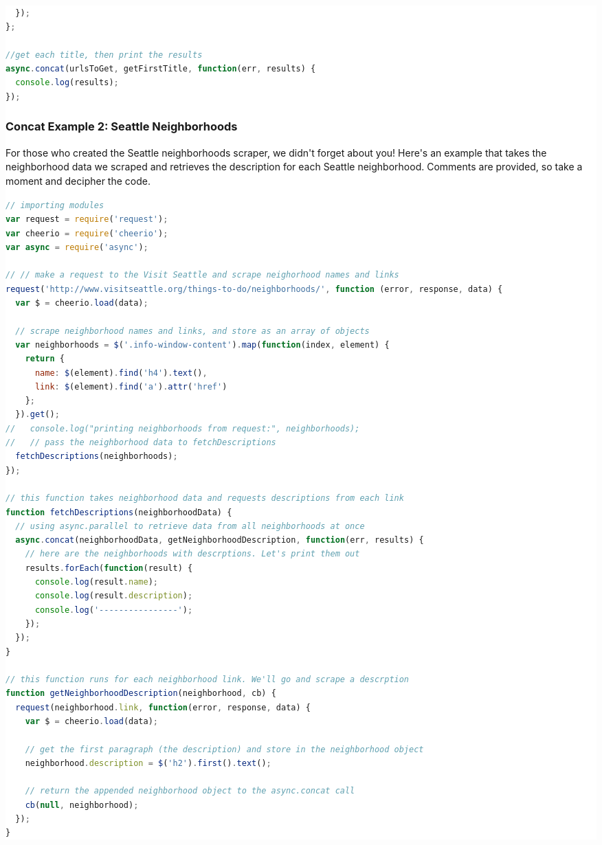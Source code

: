 ```js
  });
};

//get each title, then print the results
async.concat(urlsToGet, getFirstTitle, function(err, results) {
  console.log(results);
});
```

### Concat Example 2: Seattle Neighborhoods

For those who created the Seattle neighborhoods scraper, we didn't forget about you! Here's an example that takes the neighborhood data we scraped and retrieves the description for each Seattle neighborhood. Comments are provided, so take a moment and decipher the code.

```js
// importing modules
var request = require('request');
var cheerio = require('cheerio');
var async = require('async');

// // make a request to the Visit Seattle and scrape neighorhood names and links
request('http://www.visitseattle.org/things-to-do/neighborhoods/', function (error, response, data) {
  var $ = cheerio.load(data);

  // scrape neighborhood names and links, and store as an array of objects
  var neighborhoods = $('.info-window-content').map(function(index, element) {
    return {
      name: $(element).find('h4').text(),
      link: $(element).find('a').attr('href')
    };
  }).get();
//   console.log("printing neighborhoods from request:", neighborhoods);
//   // pass the neighborhood data to fetchDescriptions
  fetchDescriptions(neighborhoods);
});

// this function takes neighborhood data and requests descriptions from each link
function fetchDescriptions(neighborhoodData) {
  // using async.parallel to retrieve data from all neighborhoods at once
  async.concat(neighborhoodData, getNeighborhoodDescription, function(err, results) {
    // here are the neighborhoods with descrptions. Let's print them out
    results.forEach(function(result) {
      console.log(result.name);
      console.log(result.description);
      console.log('----------------');
    });
  });
}

// this function runs for each neighborhood link. We'll go and scrape a descrption
function getNeighborhoodDescription(neighborhood, cb) {
  request(neighborhood.link, function(error, response, data) {
    var $ = cheerio.load(data);

    // get the first paragraph (the description) and store in the neighborhood object
    neighborhood.description = $('h2').first().text();

    // return the appended neighborhood object to the async.concat call
    cb(null, neighborhood);
  });
}
```